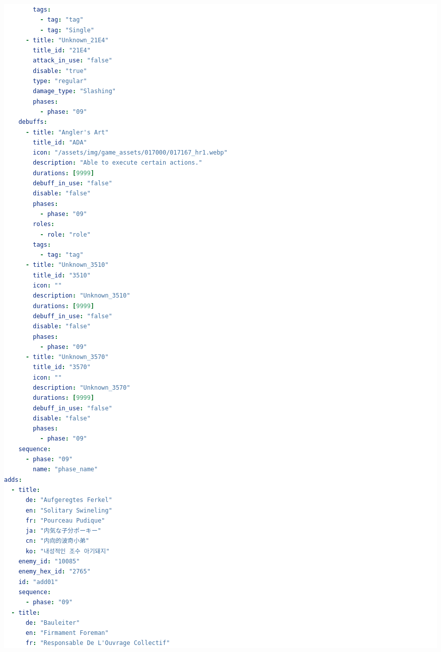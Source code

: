 ```yaml
        tags:
          - tag: "tag"
          - tag: "Single"
      - title: "Unknown_21E4"
        title_id: "21E4"
        attack_in_use: "false"
        disable: "true"
        type: "regular"
        damage_type: "Slashing"
        phases:
          - phase: "09"
    debuffs:
      - title: "Angler's Art"
        title_id: "ADA"
        icon: "/assets/img/game_assets/017000/017167_hr1.webp"
        description: "Able to execute certain actions."
        durations: [9999]
        debuff_in_use: "false"
        disable: "false"
        phases:
          - phase: "09"
        roles:
          - role: "role"
        tags:
          - tag: "tag"
      - title: "Unknown_3510"
        title_id: "3510"
        icon: ""
        description: "Unknown_3510"
        durations: [9999]
        debuff_in_use: "false"
        disable: "false"
        phases:
          - phase: "09"
      - title: "Unknown_3570"
        title_id: "3570"
        icon: ""
        description: "Unknown_3570"
        durations: [9999]
        debuff_in_use: "false"
        disable: "false"
        phases:
          - phase: "09"
    sequence:
      - phase: "09"
        name: "phase_name"
adds:
  - title:
      de: "Aufgeregtes Ferkel"
      en: "Solitary Swineling"
      fr: "Pourceau Pudique"
      ja: "内気な子分ポーキー"
      cn: "内向的波奇小弟"
      ko: "내성적인 조수 아기돼지"
    enemy_id: "10085"
    enemy_hex_id: "2765"
    id: "add01"
    sequence:
      - phase: "09"
  - title:
      de: "Bauleiter"
      en: "Firmament Foreman"
      fr: "Responsable De L'Ouvrage Collectif"
```